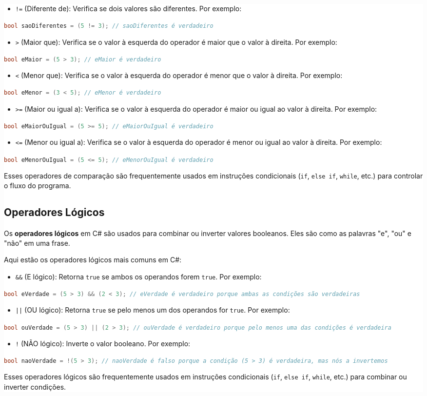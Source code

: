 - `!=` (Diferente de): Verifica se dois valores são diferentes. Por exemplo:
```csharp
bool saoDiferentes = (5 != 3); // saoDiferentes é verdadeiro
```

- `>` (Maior que): Verifica se o valor à esquerda do operador é maior que o valor à direita. Por exemplo:
```csharp
bool eMaior = (5 > 3); // eMaior é verdadeiro
```

- `<` (Menor que): Verifica se o valor à esquerda do operador é menor que o valor à direita. Por exemplo:
```csharp
bool eMenor = (3 < 5); // eMenor é verdadeiro
```

- `>=` (Maior ou igual a): Verifica se o valor à esquerda do operador é maior ou igual ao valor à direita. Por exemplo:
```csharp
bool eMaiorOuIgual = (5 >= 5); // eMaiorOuIgual é verdadeiro
```

- `<=` (Menor ou igual a): Verifica se o valor à esquerda do operador é menor ou igual ao valor à direita. Por exemplo:
```csharp
bool eMenorOuIgual = (5 <= 5); // eMenorOuIgual é verdadeiro
```

Esses operadores de comparação são frequentemente usados em instruções condicionais (`if`, `else if`, `while`, etc.) para controlar o fluxo do programa.


## Operadores Lógicos
Os **operadores lógicos** em C# são usados para combinar ou inverter valores booleanos. Eles são como as palavras "e", "ou" e "não" em uma frase.

Aqui estão os operadores lógicos mais comuns em C#:

- `&&` (E lógico): Retorna `true` se ambos os operandos forem `true`. Por exemplo:
```csharp
bool eVerdade = (5 > 3) && (2 < 3); // eVerdade é verdadeiro porque ambas as condições são verdadeiras
```

- `||` (OU lógico): Retorna `true` se pelo menos um dos operandos for `true`. Por exemplo:
```csharp
bool ouVerdade = (5 > 3) || (2 > 3); // ouVerdade é verdadeiro porque pelo menos uma das condições é verdadeira
```

- `!` (NÃO lógico): Inverte o valor booleano. Por exemplo:
```csharp
bool naoVerdade = !(5 > 3); // naoVerdade é falso porque a condição (5 > 3) é verdadeira, mas nós a invertemos
```

Esses operadores lógicos são frequentemente usados em instruções condicionais (`if`, `else if`, `while`, etc.) para combinar ou inverter condições.
